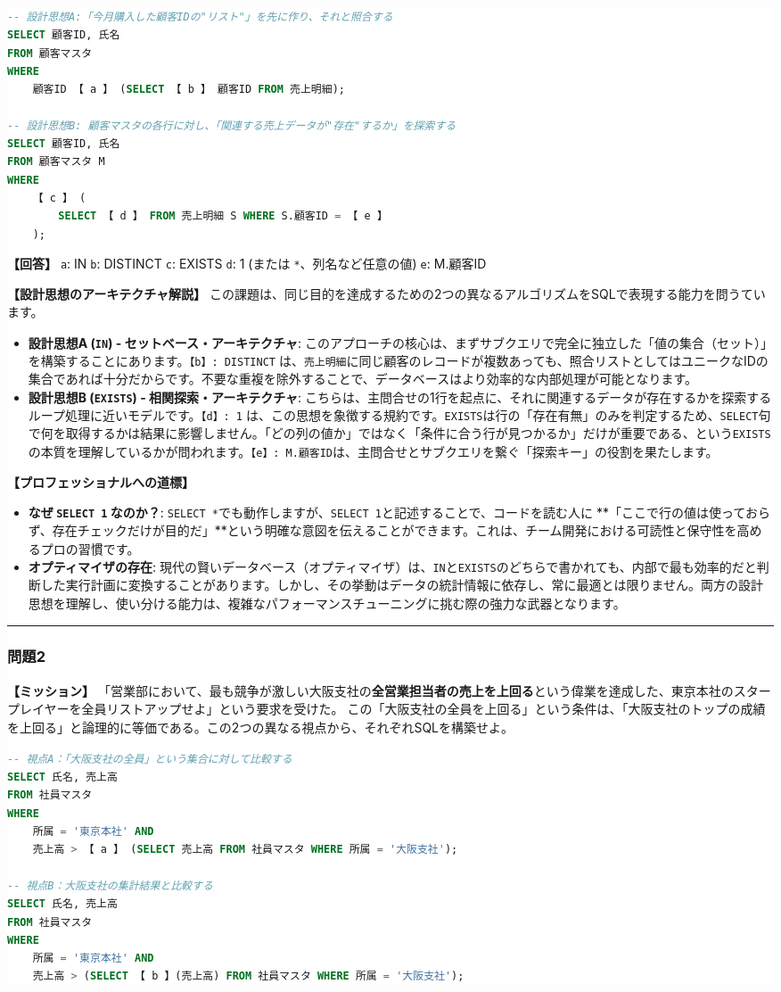 ```sql
-- 設計思想A:「今月購入した顧客IDの"リスト"」を先に作り、それと照合する
SELECT 顧客ID, 氏名
FROM 顧客マスタ
WHERE
    顧客ID 【 a 】 (SELECT 【 b 】 顧客ID FROM 売上明細);

-- 設計思想B: 顧客マスタの各行に対し、「関連する売上データが"存在"するか」を探索する
SELECT 顧客ID, 氏名
FROM 顧客マスタ M
WHERE
    【 c 】 (
        SELECT 【 d 】 FROM 売上明細 S WHERE S.顧客ID = 【 e 】
    );
```

**【回答】**
`a`: IN
`b`: DISTINCT
`c`: EXISTS
`d`: 1 (または `*`、列名など任意の値)
`e`: M.顧客ID

**【設計思想のアーキテクチャ解説】**
この課題は、同じ目的を達成するための2つの異なるアルゴリズムをSQLで表現する能力を問うています。
*   **設計思想A (`IN`) - セットベース・アーキテクチャ**:
    このアプローチの核心は、まずサブクエリで完全に独立した「値の集合（セット）」を構築することにあります。`【b】: DISTINCT` は、`売上明細`に同じ顧客のレコードが複数あっても、照合リストとしてはユニークなIDの集合であれば十分だからです。不要な重複を除外することで、データベースはより効率的な内部処理が可能となります。
*   **設計思想B (`EXISTS`) - 相関探索・アーキテクチャ**:
    こちらは、主問合せの1行を起点に、それに関連するデータが存在するかを探索するループ処理に近いモデルです。`【d】: 1` は、この思想を象徴する規約です。`EXISTS`は行の「存在有無」のみを判定するため、`SELECT`句で何を取得するかは結果に影響しません。「どの列の値か」ではなく「条件に合う行が見つかるか」だけが重要である、という`EXISTS`の本質を理解しているかが問われます。`【e】: M.顧客ID`は、主問合せとサブクエリを繋ぐ「探索キー」の役割を果たします。

**【プロフェッショナルへの道標】**
*   **なぜ `SELECT 1` なのか？**: `SELECT *`でも動作しますが、`SELECT 1`と記述することで、コードを読む人に **「ここで行の値は使っておらず、存在チェックだけが目的だ」**という明確な意図を伝えることができます。これは、チーム開発における可読性と保守性を高めるプロの習慣です。
*   **オプティマイザの存在**: 現代の賢いデータベース（オプティマイザ）は、`IN`と`EXISTS`のどちらで書かれても、内部で最も効率的だと判断した実行計画に変換することがあります。しかし、その挙動はデータの統計情報に依存し、常に最適とは限りません。両方の設計思想を理解し、使い分ける能力は、複雑なパフォーマンスチューニングに挑む際の強力な武器となります。

---

### 問題2

**【ミッション】**
「営業部において、最も競争が激しい大阪支社の**全営業担当者の売上を上回る**という偉業を達成した、東京本社のスタープレイヤーを全員リストアップせよ」という要求を受けた。
この「大阪支社の全員を上回る」という条件は、「大阪支社のトップの成績を上回る」と論理的に等価である。この2つの異なる視点から、それぞれSQLを構築せよ。

```sql
-- 視点A：「大阪支社の全員」という集合に対して比較する
SELECT 氏名, 売上高
FROM 社員マスタ
WHERE
    所属 = '東京本社' AND
    売上高 > 【 a 】 (SELECT 売上高 FROM 社員マスタ WHERE 所属 = '大阪支社');

-- 視点B：大阪支社の集計結果と比較する
SELECT 氏名, 売上高
FROM 社員マスタ
WHERE
    所属 = '東京本社' AND
    売上高 > (SELECT 【 b 】(売上高) FROM 社員マスタ WHERE 所属 = '大阪支社');
```
